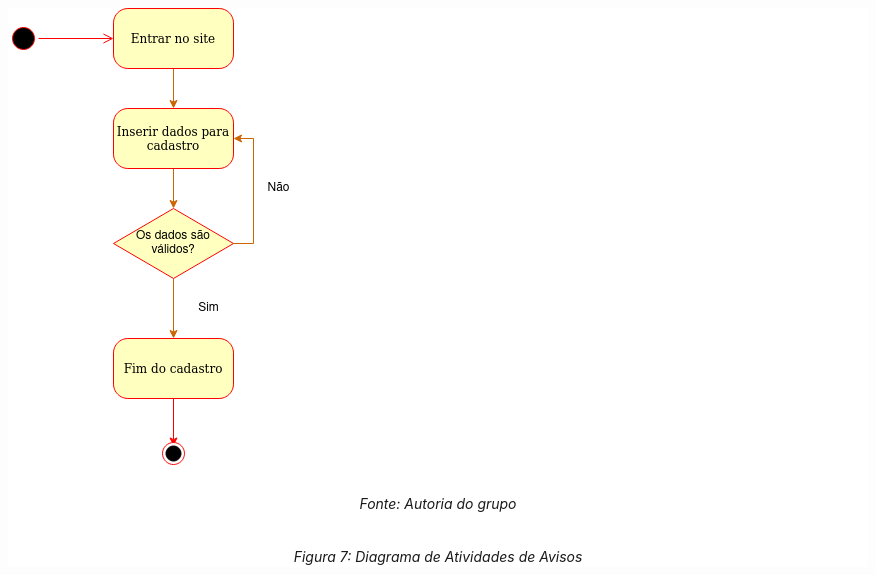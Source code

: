 ![dia-ativ1](../assets/Diagrama_Atividades_Cadastro_v2.png)

</h6>
<h6 align='center'>Fonte: Autoria do grupo</h6>

<h6 align='center'>Figura 7: Diagrama de Atividades de Avisos </h6>
<h6 align='center' width="200" height="200">
